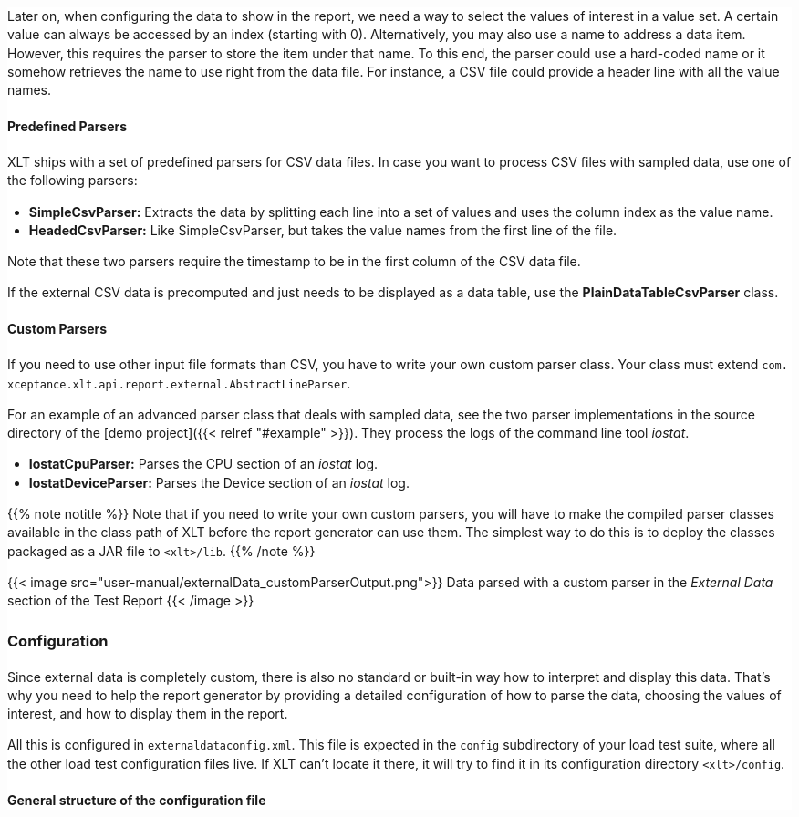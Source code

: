 Later on, when configuring the data to show in the report, we need a way to select the values of interest in a value set. A certain value can always be accessed by an index (starting with 0). Alternatively, you may also use a name to address a data item. However, this requires the parser to store the item under that name. To this end, the parser could use a hard-coded name or it somehow retrieves the name to use right from the data file. For instance, a CSV file could provide a header line with all the value names.

#### Predefined Parsers

XLT ships with a set of predefined parsers for CSV data files. In case you want to process CSV files with sampled data, use one of the following parsers:

* **SimpleCsvParser:** Extracts the data by splitting each line into a set of values and uses the column index as the value name.
* **HeadedCsvParser:** Like SimpleCsvParser, but takes the value names from the first line of the file.

Note that these two parsers require the timestamp to be in the first column of the CSV data file.

If the external CSV data is precomputed and just needs to be displayed as a data table, use the **PlainDataTableCsvParser** class.

#### Custom Parsers
If you need to use other input file formats than CSV, you have to write your own custom parser class. Your class must extend `com.xceptance.xlt.api.report.external.AbstractLineParser`.

For an example of an advanced parser class that deals with sampled data, see the two parser implementations in the source directory of the [demo project]({{< relref "#example" >}}). They process the logs of the command line tool _iostat_.

* **IostatCpuParser:** Parses the CPU section of an _iostat_ log.
* **IostatDeviceParser:** Parses the Device section of an _iostat_ log.

{{% note notitle %}}
Note that if you need to write your own custom parsers, you will have to make the compiled parser classes available in the class path of XLT before the report generator can use them. The simplest way to do this is to deploy the classes packaged as a JAR file to `<xlt>/lib`.
{{% /note %}}

{{< image src="user-manual/externalData_customParserOutput.png">}}
Data parsed with a custom parser in the _External Data_ section of the Test Report
{{< /image >}}

### Configuration

Since external data is completely custom, there is also no standard or built-in way how to interpret and display this data. That’s why you need to help the report generator by providing a detailed configuration of how to parse the data, choosing the values of interest, and how to display them in the report.

All this is configured in `externaldataconfig.xml`. This file is expected in the `config` subdirectory of your load test suite, where all the other load test configuration files live. If XLT can’t locate it there, it will try to find it in its configuration directory `<xlt>/config`.

#### General structure of the configuration file
